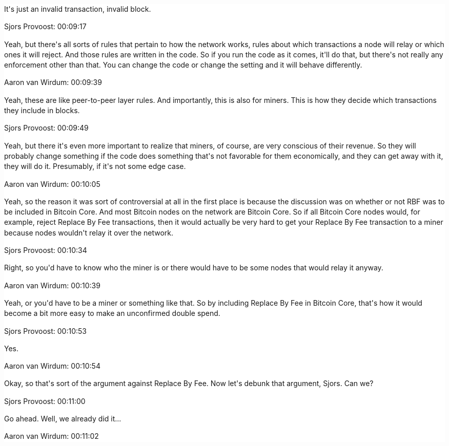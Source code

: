 It's just an invalid transaction, invalid block.

Sjors Provoost: 00:09:17

Yeah, but there's all sorts of rules that pertain to how the network works, rules about which transactions a node will relay or which ones it will reject.
And those rules are written in the code.
So if you run the code as it comes, it'll do that, but there's not really any enforcement other than that.
You can change the code or change the setting and it will behave differently.

Aaron van Wirdum: 00:09:39

Yeah, these are like peer-to-peer layer rules.
And importantly, this is also for miners.
This is how they decide which transactions they include in blocks.

Sjors Provoost: 00:09:49

Yeah, but there it's even more important to realize that miners, of course, are very conscious of their revenue.
So they will probably change something if the code does something that's not favorable for them economically, and they can get away with it, they will do it.
Presumably, if it's not some edge case.

Aaron van Wirdum: 00:10:05

Yeah, so the reason it was sort of controversial at all in the first place is because the discussion was on whether or not RBF was to be included in Bitcoin Core.
And most Bitcoin nodes on the network are Bitcoin Core.
So if all Bitcoin Core nodes would, for example, reject Replace By Fee transactions, then it would actually be very hard to get your Replace By Fee transaction to a miner because nodes wouldn't relay it over the network.

Sjors Provoost: 00:10:34

Right, so you'd have to know who the miner is or there would have to be some nodes that would relay it anyway.

Aaron van Wirdum: 00:10:39

Yeah, or you'd have to be a miner or something like that.
So by including Replace By Fee in Bitcoin Core, that's how it would become a bit more easy to make an unconfirmed double spend.

Sjors Provoost: 00:10:53

Yes.

Aaron van Wirdum: 00:10:54

Okay, so that's sort of the argument against Replace By Fee.
Now let's debunk that argument, Sjors.
Can we?

Sjors Provoost: 00:11:00

Go ahead. Well, we already did it...

Aaron van Wirdum: 00:11:02
